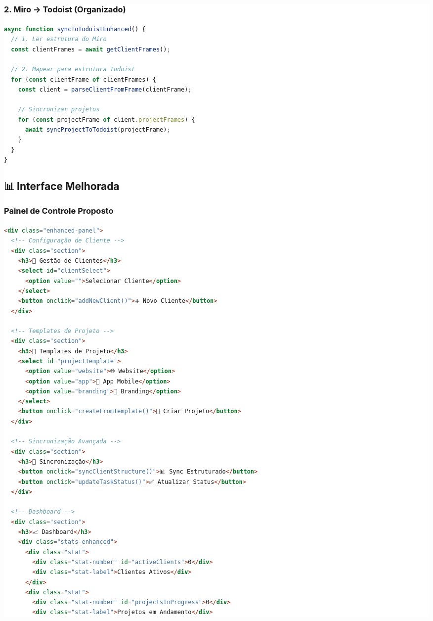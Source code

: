 ### **2. Miro → Todoist (Organizado)**

```javascript
async function syncToTodoistEnhanced() {
  // 1. Ler estrutura do Miro
  const clientFrames = await getClientFrames();
  
  // 2. Mapear para estrutura Todoist
  for (const clientFrame of clientFrames) {
    const client = parseClientFromFrame(clientFrame);
    
    // Sincronizar projetos
    for (const projectFrame of client.projectFrames) {
      await syncProjectToTodoist(projectFrame);
    }
  }
}
```

## 📊 Interface Melhorada

### **Painel de Controle Proposto**

```html
<div class="enhanced-panel">
  <!-- Configuração de Cliente -->
  <div class="section">
    <h3>🏢 Gestão de Clientes</h3>
    <select id="clientSelect">
      <option value="">Selecionar Cliente</option>
    </select>
    <button onclick="addNewClient()">➕ Novo Cliente</button>
  </div>
  
  <!-- Templates de Projeto -->
  <div class="section">
    <h3>📁 Templates de Projeto</h3>
    <select id="projectTemplate">
      <option value="website">🌐 Website</option>
      <option value="app">📱 App Mobile</option>
      <option value="branding">🎨 Branding</option>
    </select>
    <button onclick="createFromTemplate()">🚀 Criar Projeto</button>
  </div>
  
  <!-- Sincronização Avançada -->
  <div class="section">
    <h3>🔄 Sincronização</h3>
    <button onclick="syncClientStructure()">📊 Sync Estruturado</button>
    <button onclick="updateTaskStatus()">✅ Atualizar Status</button>
  </div>
  
  <!-- Dashboard -->
  <div class="section">
    <h3>📈 Dashboard</h3>
    <div class="stats-enhanced">
      <div class="stat">
        <div class="stat-number" id="activeClients">0</div>
        <div class="stat-label">Clientes Ativos</div>
      </div>
      <div class="stat">
        <div class="stat-number" id="projectsInProgress">0</div>
        <div class="stat-label">Projetos em Andamento</div>
```